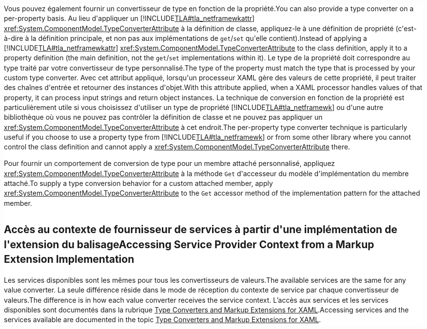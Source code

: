  <span data-ttu-id="be6ec-192">Vous pouvez également fournir un convertisseur de type en fonction de la propriété.</span><span class="sxs-lookup"><span data-stu-id="be6ec-192">You can also provide a type converter on a per-property basis.</span></span> <span data-ttu-id="be6ec-193">Au lieu d'appliquer un [!INCLUDE[TLA#tla_netframewkattr](../../../includes/tlasharptla-netframewkattr-md.md)] <xref:System.ComponentModel.TypeConverterAttribute> à la définition de classe, appliquez-le à une définition de propriété (c'est-à-dire à la définition principale, et non pas aux implémentations de `get`/`set` qu'elle contient).</span><span class="sxs-lookup"><span data-stu-id="be6ec-193">Instead of applying a [!INCLUDE[TLA#tla_netframewkattr](../../../includes/tlasharptla-netframewkattr-md.md)] <xref:System.ComponentModel.TypeConverterAttribute> to the class definition, apply it to a property definition (the main definition, not the `get`/`set` implementations within it).</span></span> <span data-ttu-id="be6ec-194">Le type de la propriété doit correspondre au type traité par votre convertisseur de type personnalisé.</span><span class="sxs-lookup"><span data-stu-id="be6ec-194">The type of the property must match the type that is processed by your custom type converter.</span></span> <span data-ttu-id="be6ec-195">Avec cet attribut appliqué, lorsqu'un processeur XAML gère des valeurs de cette propriété, il peut traiter des chaînes d'entrée et retourner des instances d'objet.</span><span class="sxs-lookup"><span data-stu-id="be6ec-195">With this attribute applied, when a XAML processor handles values of that property, it can process input strings and return object instances.</span></span> <span data-ttu-id="be6ec-196">La technique de conversion en fonction de la propriété est particulièrement utile si vous choisissez d'utiliser un type de propriété [!INCLUDE[TLA#tla_netframewk](../../../includes/tlasharptla-netframewk-md.md)] ou d'une autre bibliothèque où vous ne pouvez pas contrôler la définition de classe et ne pouvez pas appliquer un <xref:System.ComponentModel.TypeConverterAttribute> à cet endroit.</span><span class="sxs-lookup"><span data-stu-id="be6ec-196">The per-property type converter technique is particularly useful if you choose to use a property type from [!INCLUDE[TLA#tla_netframewk](../../../includes/tlasharptla-netframewk-md.md)] or from some other library where you cannot control the class definition and cannot apply a <xref:System.ComponentModel.TypeConverterAttribute> there.</span></span>  
  
 <span data-ttu-id="be6ec-197">Pour fournir un comportement de conversion de type pour un membre attaché personnalisé, appliquez <xref:System.ComponentModel.TypeConverterAttribute> à la méthode `Get` d'accesseur du modèle d'implémentation du membre attaché.</span><span class="sxs-lookup"><span data-stu-id="be6ec-197">To supply a type conversion behavior for a custom attached member, apply <xref:System.ComponentModel.TypeConverterAttribute> to the `Get` accessor method of the implementation pattern for the attached member.</span></span>  
  
<a name="accessing_service_provider_context_from_a_markup_extension_implementation"></a>   
## <a name="accessing-service-provider-context-from-a-markup-extension-implementation"></a><span data-ttu-id="be6ec-198">Accès au contexte de fournisseur de services à partir d'une implémentation de l'extension du balisage</span><span class="sxs-lookup"><span data-stu-id="be6ec-198">Accessing Service Provider Context from a Markup Extension Implementation</span></span>  
 <span data-ttu-id="be6ec-199">Les services disponibles sont les mêmes pour tous les convertisseurs de valeurs.</span><span class="sxs-lookup"><span data-stu-id="be6ec-199">The available services are the same for any value converter.</span></span> <span data-ttu-id="be6ec-200">La seule différence réside dans le mode de réception du contexte de service par chaque convertisseur de valeurs.</span><span class="sxs-lookup"><span data-stu-id="be6ec-200">The difference is in how each value converter receives the service context.</span></span> <span data-ttu-id="be6ec-201">L’accès aux services et les services disponibles sont documentés dans la rubrique [Type Converters and Markup Extensions for XAML](../../../docs/framework/xaml-services/type-converters-and-markup-extensions-for-xaml.md).</span><span class="sxs-lookup"><span data-stu-id="be6ec-201">Accessing services and the services available are documented in the topic [Type Converters and Markup Extensions for XAML](../../../docs/framework/xaml-services/type-converters-and-markup-extensions-for-xaml.md).</span></span>  
  